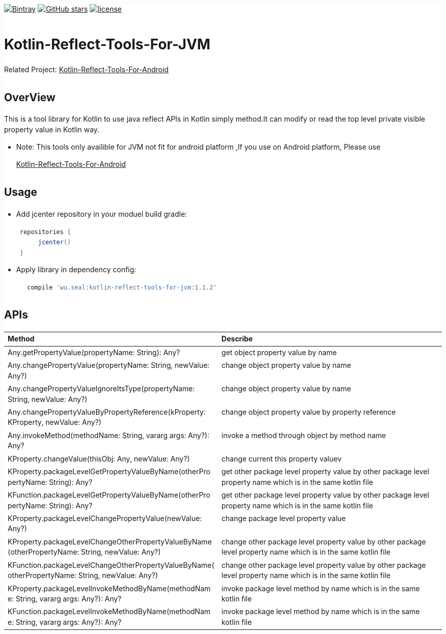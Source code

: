 [![Bintray](https://img.shields.io/bintray/v/wusealking/maven/wu.seal.jvm.kotlinreflecttools.svg)](https://bintray.com/wusealking/maven/wu.seal.jvm.kotlinreflecttools#)
[![GitHub stars](https://img.shields.io/github/stars/wuseal/Kotlin-Reflect-Tools-For-JVM.svg?style=social&label=Stars&style=plastic)](https://github.com/wuseal/Kotlin-Reflect-Tools-For-JVM/stargazers)
[![license](https://img.shields.io/github/license/wuseal/Kotlin-Reflect-Tools-For-JVM.svg)](https://github.com/wuseal/Kotlin-Reflect-Tools-For-JVM/blob/master/LICENSE)
# Kotlin-Reflect-Tools-For-JVM
Related Project: [Kotlin-Reflect-Tools-For-Android](https://github.com/wuseal/Kotlin-Reflect-Tools-For-Android)
## OverView
This is a tool library for Kotlin to use java reflect APIs in Kotlin simply method.It can modify or read the top level private visible property value in Kotlin way.
* Note: This tools only availible for JVM not fit for android platform ,If you use on Android platform, Please use

  [Kotlin-Reflect-Tools-For-Android](https://github.com/wuseal/Kotlin-Reflect-Tools-For-Android)
 
 ## Usage
 * Add jcenter repository in your moduel build gradle:
   ```groovy
    repositories {
         jcenter()
    }
    ```
    
 * Apply library in dependency config:
 
    ```groovy
       compile 'wu.seal:kotlin-reflect-tools-for-jvm:1.1.2'
    ```
    
## APIs
|Method         | Describe          |
|:------------- |:-------------|
|Any.getPropertyValue(propertyName: String): Any?|get object property value by name|
|Any.changePropertyValue(propertyName: String, newValue: Any?) |change object property value by name|
|Any.changePropertyValueIgnoreItsType(propertyName: String, newValue: Any?)|change object property value by name|
|Any.changePropertyValueByPropertyReference(kProperty: KProperty<R>, newValue: Any?)|change object property value by property reference|
|Any.invokeMethod(methodName: String, vararg args: Any?): Any?|invoke a method through object by method name|
|<R> KProperty<R>.changeValue(thisObj: Any, newValue: Any?)|change current this property valuev|
|<R> KProperty<R>.packageLevelGetPropertyValueByName(otherPropertyName: String): Any? |get other package level property value by other package level property name which is in the same kotlin file|
|<R> KFunction<R>.packageLevelGetPropertyValueByName(otherPropertyName: String): Any?|get other package level property value by other package level property name which is in the same kotlin file|
|<R> KProperty<R>.packageLevelChangePropertyValue(newValue: Any?)|change package level property value|
|<R> KProperty<R>.packageLevelChangeOtherPropertyValueByName(otherPropertyName: String, newValue: Any?)|change other package level property value by other package level property name which is in the same kotlin file|
|<R> KFunction<R>.packageLevelChangeOtherPropertyValueByName(otherPropertyName: String, newValue: Any?)|change other package level property value by other package level property name which is in the same kotlin file|
|<R> KProperty<R>.packageLevelInvokeMethodByName(methodName: String, vararg args: Any?): Any? |invoke package level method by name which is in the same kotlin file|
|<R> KFunction<R>.packageLevelInvokeMethodByName(methodName: String, vararg args: Any?): Any?|invoke package level method by name which is in the same kotlin file|
   ```